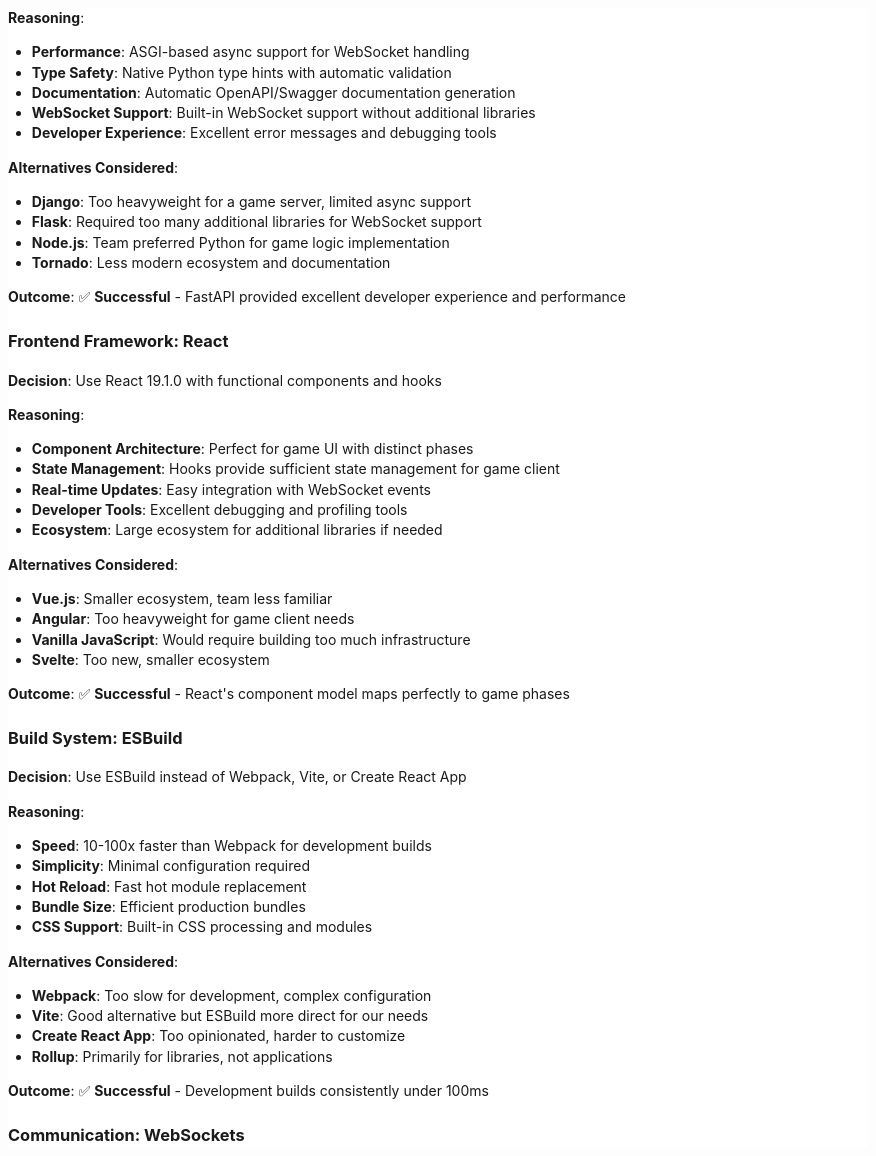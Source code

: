 **Reasoning**:
- **Performance**: ASGI-based async support for WebSocket handling
- **Type Safety**: Native Python type hints with automatic validation
- **Documentation**: Automatic OpenAPI/Swagger documentation generation
- **WebSocket Support**: Built-in WebSocket support without additional libraries
- **Developer Experience**: Excellent error messages and debugging tools

**Alternatives Considered**:
- **Django**: Too heavyweight for a game server, limited async support
- **Flask**: Required too many additional libraries for WebSocket support
- **Node.js**: Team preferred Python for game logic implementation
- **Tornado**: Less modern ecosystem and documentation

**Outcome**: ✅ **Successful** - FastAPI provided excellent developer experience and performance

### Frontend Framework: React

**Decision**: Use React 19.1.0 with functional components and hooks

**Reasoning**:
- **Component Architecture**: Perfect for game UI with distinct phases
- **State Management**: Hooks provide sufficient state management for game client
- **Real-time Updates**: Easy integration with WebSocket events
- **Developer Tools**: Excellent debugging and profiling tools
- **Ecosystem**: Large ecosystem for additional libraries if needed

**Alternatives Considered**:
- **Vue.js**: Smaller ecosystem, team less familiar
- **Angular**: Too heavyweight for game client needs
- **Vanilla JavaScript**: Would require building too much infrastructure
- **Svelte**: Too new, smaller ecosystem

**Outcome**: ✅ **Successful** - React's component model maps perfectly to game phases

### Build System: ESBuild

**Decision**: Use ESBuild instead of Webpack, Vite, or Create React App

**Reasoning**:
- **Speed**: 10-100x faster than Webpack for development builds
- **Simplicity**: Minimal configuration required
- **Hot Reload**: Fast hot module replacement
- **Bundle Size**: Efficient production bundles
- **CSS Support**: Built-in CSS processing and modules

**Alternatives Considered**:
- **Webpack**: Too slow for development, complex configuration
- **Vite**: Good alternative but ESBuild more direct for our needs
- **Create React App**: Too opinionated, harder to customize
- **Rollup**: Primarily for libraries, not applications

**Outcome**: ✅ **Successful** - Development builds consistently under 100ms

### Communication: WebSockets
